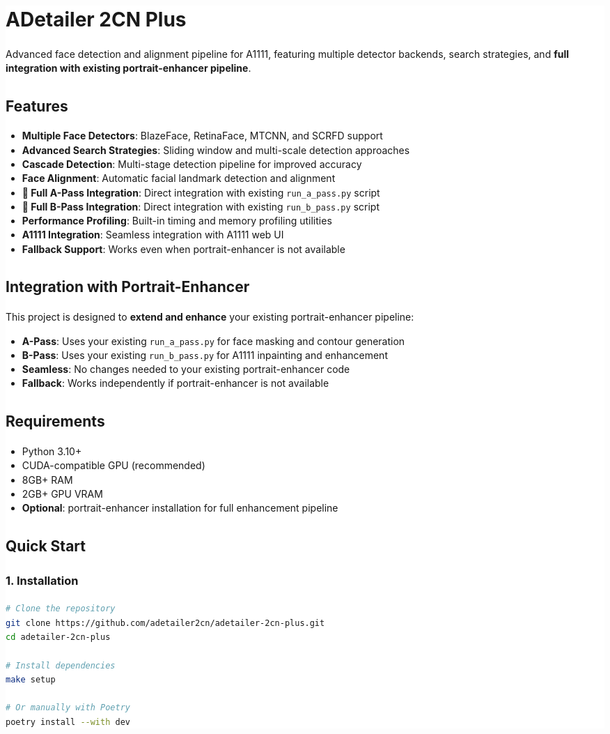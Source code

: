 # ADetailer 2CN Plus

Advanced face detection and alignment pipeline for A1111, featuring multiple detector backends, search strategies, and **full integration with existing portrait-enhancer pipeline**.

## Features

- **Multiple Face Detectors**: BlazeFace, RetinaFace, MTCNN, and SCRFD support
- **Advanced Search Strategies**: Sliding window and multi-scale detection approaches
- **Cascade Detection**: Multi-stage detection pipeline for improved accuracy
- **Face Alignment**: Automatic facial landmark detection and alignment
- **🔄 Full A-Pass Integration**: Direct integration with existing `run_a_pass.py` script
- **🔄 Full B-Pass Integration**: Direct integration with existing `run_b_pass.py` script
- **Performance Profiling**: Built-in timing and memory profiling utilities
- **A1111 Integration**: Seamless integration with A1111 web UI
- **Fallback Support**: Works even when portrait-enhancer is not available

## Integration with Portrait-Enhancer

This project is designed to **extend and enhance** your existing portrait-enhancer pipeline:

- **A-Pass**: Uses your existing `run_a_pass.py` for face masking and contour generation
- **B-Pass**: Uses your existing `run_b_pass.py` for A1111 inpainting and enhancement
- **Seamless**: No changes needed to your existing portrait-enhancer code
- **Fallback**: Works independently if portrait-enhancer is not available

## Requirements

- Python 3.10+
- CUDA-compatible GPU (recommended)
- 8GB+ RAM
- 2GB+ GPU VRAM
- **Optional**: portrait-enhancer installation for full enhancement pipeline

## Quick Start

### 1. Installation

```bash
# Clone the repository
git clone https://github.com/adetailer2cn/adetailer-2cn-plus.git
cd adetailer-2cn-plus

# Install dependencies
make setup

# Or manually with Poetry
poetry install --with dev
```
